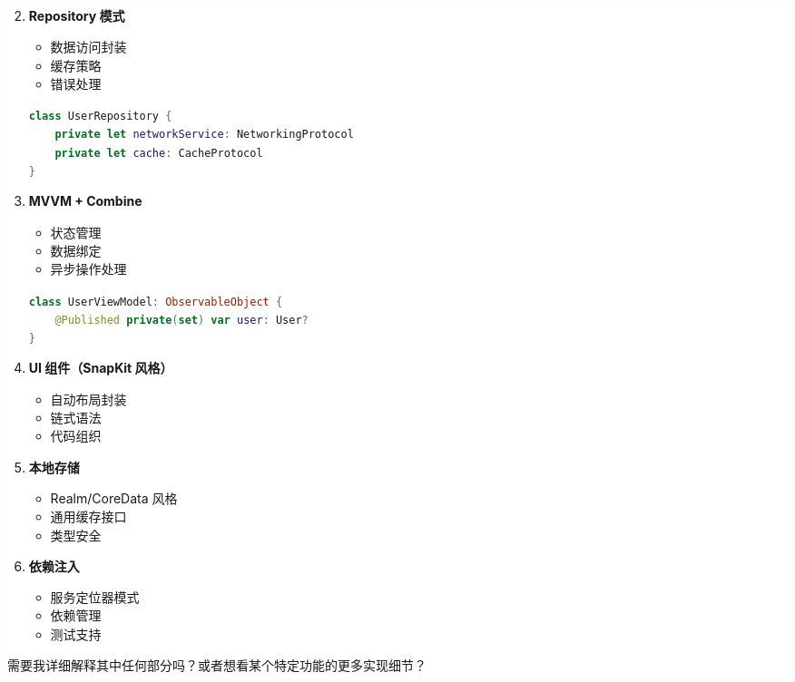 2. **Repository 模式**
   - 数据访问封装
   - 缓存策略
   - 错误处理
   ```swift
   class UserRepository {
       private let networkService: NetworkingProtocol
       private let cache: CacheProtocol
   }
   ```

3. **MVVM + Combine**
   - 状态管理
   - 数据绑定
   - 异步操作处理
   ```swift
   class UserViewModel: ObservableObject {
       @Published private(set) var user: User?
   }
   ```

4. **UI 组件（SnapKit 风格）**
   - 自动布局封装
   - 链式语法
   - 代码组织

5. **本地存储**
   - Realm/CoreData 风格
   - 通用缓存接口
   - 类型安全

6. **依赖注入**
   - 服务定位器模式
   - 依赖管理
   - 测试支持

需要我详细解释其中任何部分吗？或者想看某个特定功能的更多实现细节？